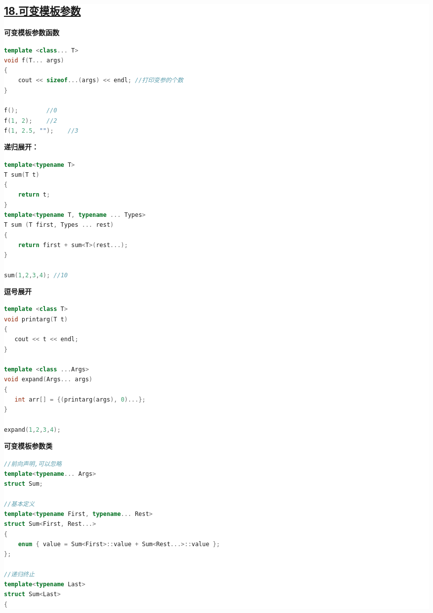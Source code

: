 ## [18.可变模板参数](http://www.cnblogs.com/qicosmos/p/4325949.html)

**可变模板参数函数**
```c++ 
template <class... T>
void f(T... args)
{    
    cout << sizeof...(args) << endl; //打印变参的个数
}

f();        //0
f(1, 2);    //2
f(1, 2.5, "");    //3
```

**递归展开：**
```c++
template<typename T>
T sum(T t)
{
    return t;
}
template<typename T, typename ... Types>
T sum (T first, Types ... rest)
{
    return first + sum<T>(rest...);
}

sum(1,2,3,4); //10
```

**逗号展开**
```c++
template <class T>
void printarg(T t)
{
   cout << t << endl;
}

template <class ...Args>
void expand(Args... args)
{
   int arr[] = {(printarg(args), 0)...};
}

expand(1,2,3,4);
```

**可变模板参数类**
```c++
//前向声明,可以忽略
template<typename... Args>
struct Sum;

//基本定义
template<typename First, typename... Rest>
struct Sum<First, Rest...>
{
    enum { value = Sum<First>::value + Sum<Rest...>::value };
};

//递归终止
template<typename Last>
struct Sum<Last>
{
```